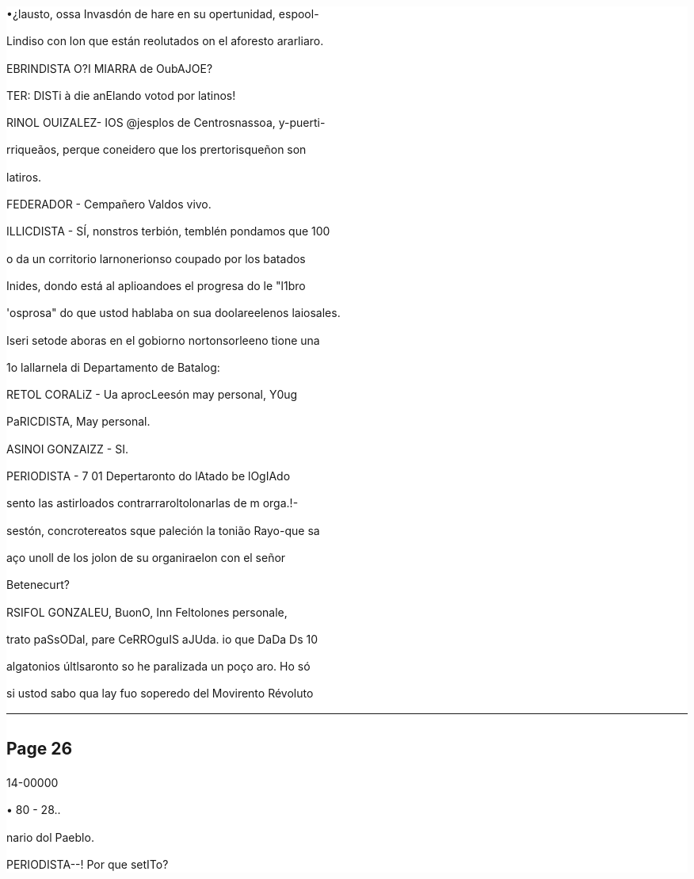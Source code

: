 •¿lausto, ossa Invasdón de hare en su opertunidad, espool-

Lindiso con lon que están reolutados on el aforesto ararliaro.

EBRINDISTA O?I MIARRA de OubAJOE?

TER: DISTi à die anElando votod por latinos!

RINOL OUIZALEZ- IOS @jesplos de Centrosnassoa, y-puerti-

rriqueãos, perque coneidero que los prertorisqueñon son

latiros.

FEDERADOR - Cempañero Valdos vivo.

ILLICDISTA - SÍ, nonstros terbión, temblén pondamos que 100

o da un corritorio larnonerionso coupado por los batados

Inides, dondo está al aplioandoes el progresa do le "l1bro

'osprosa" do que ustod hablaba on sua doolareelenos laiosales.

Iseri setode aboras en el gobiorno nortonsorleeno tione una

1o lallarnela di Departamento de Batalog:

RETOL CORALiZ - Ua aprocLeesón may personal, Y0ug

PaRICDISTA, May personal.

ASINOI GONZAIZZ - SI.

PERIODISTA - 7 01 Depertaronto do lAtado be lOgIAdo

sento las astirloados contrarraroltolonarlas de m orga.!-

sestón, concrotereatos sque paleción la tonião Rayo-que sa

aço unoll de los jolon de su organiraelon con el señor

Betenecurt?

RSIFOL GONZALEU, BuonO, Inn Feltolones personale,

trato paSsODal, pare CeRROguIS aJUda. io que DaDa Ds 10

algatonios últlsaronto so he paralizada un poço aro. Ho só

si ustod sabo qua lay fuo soperedo del Movirento Révoluto

---

## Page 26

14-00000

• 80 - 28..

nario dol Paeblo.

PERIODISTA--! Por que setITo?
